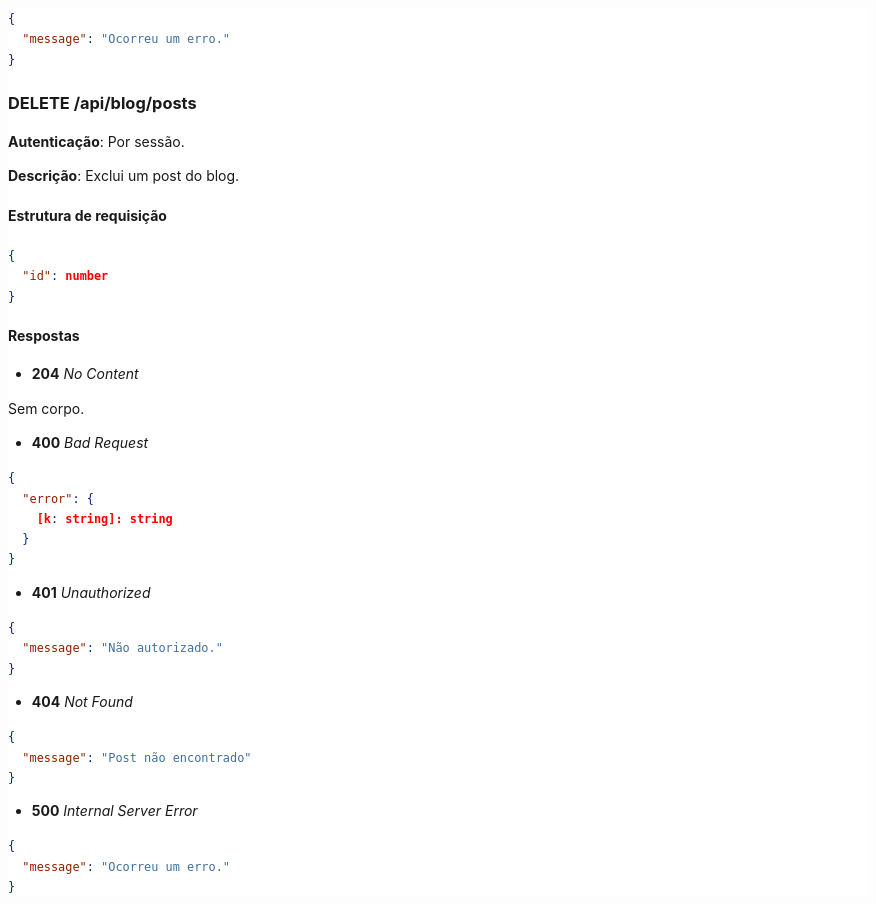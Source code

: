 ```json
{
  "message": "Ocorreu um erro."
}
```

### DELETE /api/blog/posts

**Autenticação**: Por sessão.

**Descrição**: Exclui um post do blog.

#### Estrutura de requisição

```json
{
  "id": number
}
```

#### Respostas

- **204** _No Content_

Sem corpo.

- **400** _Bad Request_

```json
{
  "error": {
    [k: string]: string
  }
}
```

- **401** _Unauthorized_

```json
{
  "message": "Não autorizado."
}
```

- **404** _Not Found_

```json
{
  "message": "Post não encontrado"
}
```

- **500** _Internal Server Error_

```json
{
  "message": "Ocorreu um erro."
}
```
